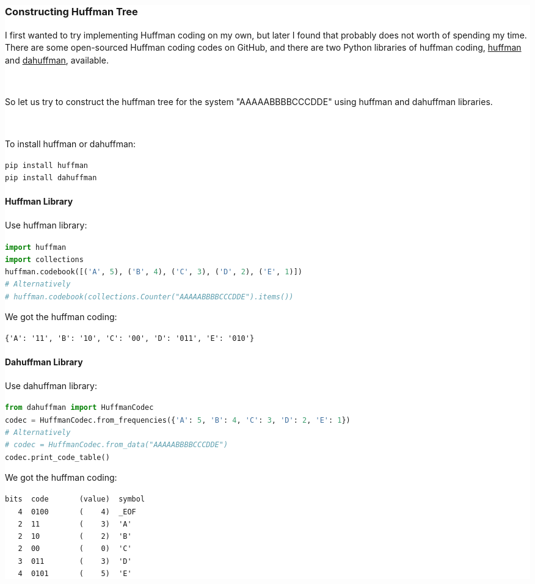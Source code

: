 

### Constructing Huffman Tree

I first wanted to try implementing Huffman coding on my own, but later I found that probably does not worth of spending my time. There are some open-sourced Huffman coding codes on GitHub, and there are two Python libraries of huffman coding, [huffman](https://pypi.python.org/pypi/huffman) and [dahuffman](https://pypi.python.org/pypi/dahuffman), available.

<br />

So let us try to construct the huffman tree for the system "AAAAABBBBCCCDDE" using huffman and dahuffman libraries.

<br />

To install huffman or dahuffman:

```shell
pip install huffman
pip install dahuffman
```


#### Huffman Library

Use huffman library:

```python
import huffman
import collections
huffman.codebook([('A', 5), ('B', 4), ('C', 3), ('D', 2), ('E', 1)])
# Alternatively
# huffman.codebook(collections.Counter("AAAAABBBBCCCDDE").items())
```

We got the huffman coding:

```
{'A': '11', 'B': '10', 'C': '00', 'D': '011', 'E': '010'}
```

#### Dahuffman Library

Use dahuffman library:

```python
from dahuffman import HuffmanCodec
codec = HuffmanCodec.from_frequencies({'A': 5, 'B': 4, 'C': 3, 'D': 2, 'E': 1})
# Alternatively
# codec = HuffmanCodec.from_data("AAAAABBBBCCCDDE")
codec.print_code_table()
```

We got the huffman coding:

```
bits  code       (value)  symbol
   4  0100       (    4)  _EOF
   2  11         (    3)  'A'
   2  10         (    2)  'B'
   2  00         (    0)  'C'
   3  011        (    3)  'D'
   4  0101       (    5)  'E'
```
